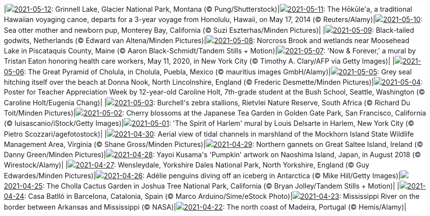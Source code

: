 |![](https://bing.com/th?id=OHR.GrinnellGlacier_EN-US4427090483_UHD.jpg&w=384)[2021-05-12](https://bing.com/th?id=OHR.GrinnellGlacier_EN-US4427090483_UHD.jpg): Grinnell Lake, Glacier National Park, Montana (© Pung/Shutterstock)|![](https://bing.com/th?id=OHR.Hokulea_EN-US8698576653_UHD.jpg&w=384)[2021-05-11](https://bing.com/th?id=OHR.Hokulea_EN-US8698576653_UHD.jpg): The Hōkūle'a, a traditional Hawaiian voyaging canoe, departs for a 3-year voyage from Honolulu, Hawaii, on May 17, 2014 (© Reuters/Alamy)|![](https://bing.com/th?id=OHR.OtterMom_EN-US8059433484_UHD.jpg&w=384)[2021-05-10](https://bing.com/th?id=OHR.OtterMom_EN-US8059433484_UHD.jpg): Sea otter mother and newborn pup, Monterey Bay, California (© Suzi Eszterhas/Minden Pictures)|
|![](https://bing.com/th?id=OHR.LimosaLimosa_EN-US4076563094_UHD.jpg&w=384)[2021-05-09](https://bing.com/th?id=OHR.LimosaLimosa_EN-US4076563094_UHD.jpg): Black-tailed godwits, Netherlands (© Edward van Altena/Minden Pictures)|![](https://bing.com/th?id=OHR.MaineWetland_EN-US3940841989_UHD.jpg&w=384)[2021-05-08](https://bing.com/th?id=OHR.MaineWetland_EN-US3940841989_UHD.jpg): Norcross Brook and wetlands near Moosehead Lake in Piscataquis County, Maine (© Aaron Black-Schmidt/Tandem Stills + Motion)|![](https://bing.com/th?id=OHR.NurseMask_EN-US2085492290_UHD.jpg&w=384)[2021-05-07](https://bing.com/th?id=OHR.NurseMask_EN-US2085492290_UHD.jpg): 'Now & Forever,' a mural by Tristan Eaton honoring health care workers, May 11, 2020, in New York City (© Timothy A. Clary/AFP via Getty Images)|
|![](https://bing.com/th?id=OHR.Cholula_EN-US2015612893_UHD.jpg&w=384)[2021-05-06](https://bing.com/th?id=OHR.Cholula_EN-US2015612893_UHD.jpg): The Great Pyramid of Cholula, in Cholula, Puebla, Mexico (© mauritius images GmbH/Alamy)|![](https://bing.com/th?id=OHR.StarWarsSeal_EN-US1938844381_UHD.jpg&w=384)[2021-05-05](https://bing.com/th?id=OHR.StarWarsSeal_EN-US1938844381_UHD.jpg): Grey seal hitching itself over the beach at Donna Nook, North Lincolnshire, England (© Frederic Desmette/Minden Pictures)|![](https://bing.com/th?id=OHR.TeacherHeart_EN-US1874465116_UHD.jpg&w=384)[2021-05-04](https://bing.com/th?id=OHR.TeacherHeart_EN-US1874465116_UHD.jpg): Poster for Teacher Appreciation Week by 12-year-old Caroline Holt, 7th-grade student at the Bush School, Seattle, Washington (© Caroline Holt/Eugenia Chang)|
|![](https://bing.com/th?id=OHR.LaughingZebras_EN-US1800178960_UHD.jpg&w=384)[2021-05-03](https://bing.com/th?id=OHR.LaughingZebras_EN-US1800178960_UHD.jpg): Burchell's zebra stallions, Rietvlei Nature Reserve, South Africa (© Richard Du Toit/Minden Pictures)|![](https://bing.com/th?id=OHR.GGTeaGarden_EN-US1647173456_UHD.jpg&w=384)[2021-05-02](https://bing.com/th?id=OHR.GGTeaGarden_EN-US1647173456_UHD.jpg): Cherry blossoms at the Japanese Tea Garden in Golden Gate Park, San Francisco, California (© luisascanio/iStock/Getty Images)|![](https://bing.com/th?id=OHR.SpiritHarlem_EN-US1474494856_UHD.jpg&w=384)[2021-05-01](https://bing.com/th?id=OHR.SpiritHarlem_EN-US1474494856_UHD.jpg): 'The Spirit of Harlem' mural by Louis Delsarte in Harlem, New York City (© Pietro Scozzari/agefotostock)|
|![](https://bing.com/th?id=OHR.Mockhorn_EN-US1360987065_UHD.jpg&w=384)[2021-04-30](https://bing.com/th?id=OHR.Mockhorn_EN-US1360987065_UHD.jpg): Aerial view of tidal channels in marshland of the Mockhorn Island State Wildlife Management Area, Virginia (© Shane Gross/Minden Pictures)|![](https://bing.com/th?id=OHR.GannetsSaltee_EN-US1285648780_UHD.jpg&w=384)[2021-04-29](https://bing.com/th?id=OHR.GannetsSaltee_EN-US1285648780_UHD.jpg): Northern gannets on Great Saltee Island, Ireland (© Danny Green/Minden Pictures)|![](https://bing.com/th?id=OHR.KusamaPumpkin_EN-US1211132220_UHD.jpg&w=384)[2021-04-28](https://bing.com/th?id=OHR.KusamaPumpkin_EN-US1211132220_UHD.jpg): Yayoi Kusama's 'Pumpkin' artwork on Naoshima Island, Japan, in August 2018 (© Wirestock/Alamy)|
|![](https://bing.com/th?id=OHR.Wensleydale_EN-US0930314934_UHD.jpg&w=384)[2021-04-27](https://bing.com/th?id=OHR.Wensleydale_EN-US0930314934_UHD.jpg): Wensleydale, Yorkshire Dales National Park, North Yorkshire, England (© Guy Edwardes/Minden Pictures)|![](https://bing.com/th?id=OHR.AdelieDiving_EN-US0845944074_UHD.jpg&w=384)[2021-04-26](https://bing.com/th?id=OHR.AdelieDiving_EN-US0845944074_UHD.jpg): Adélie penguins diving off an iceberg in Antarctica (© Mike Hill/Getty Images)|![](https://bing.com/th?id=OHR.ChollaGarden_EN-US0706816050_UHD.jpg&w=384)[2021-04-25](https://bing.com/th?id=OHR.ChollaGarden_EN-US0706816050_UHD.jpg): The Cholla Cactus Garden in Joshua Tree National Park, California (© Bryan Jolley/Tandem Stills + Motion)|
|![](https://bing.com/th?id=OHR.BatlloJordi_EN-US0619227174_UHD.jpg&w=384)[2021-04-24](https://bing.com/th?id=OHR.BatlloJordi_EN-US0619227174_UHD.jpg): Casa Batlló in Barcelona, Catalonia, Spain (© Marco Arduino/Sime/eStock Photo)|![](https://bing.com/th?id=OHR.MississippiRiver_EN-US2192534174_UHD.jpg&w=384)[2021-04-23](https://bing.com/th?id=OHR.MississippiRiver_EN-US2192534174_UHD.jpg): Mississippi River on the border between Arkansas and Mississippi (© NASA)|![](https://bing.com/th?id=OHR.SaoJorgeMadeira_EN-US8002002726_UHD.jpg&w=384)[2021-04-22](https://bing.com/th?id=OHR.SaoJorgeMadeira_EN-US8002002726_UHD.jpg): The north coast of Madeira, Portugal (© Hemis/Alamy)|